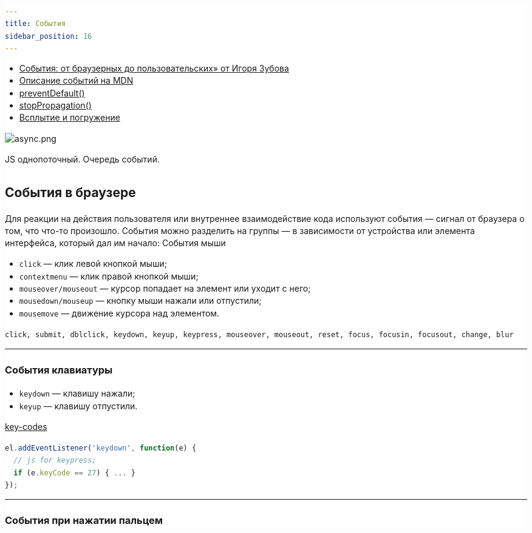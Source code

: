 ```yaml
---
title: События
sidebar_position: 16
---
```


- [События: от браузерных до пользовательских» от Игоря Зубова](https://www.youtube.com/watch?v=aNMdUUuBFmo)
- [Описание событий на MDN](https://developer.mozilla.org/en-US/docs/Web/Events)
- [preventDefault()](https://developer.mozilla.org/ru/docs/Web/API/Event/preventDefault)
- [stopPropagation()](https://developer.mozilla.org/ru/docs/Web/API/Event/stopPropagation)
- [Всплытие и погружение](https://learn.javascript.ru/bubbling-and-capturing)

<img src="../../../../img/js/async.png" width="550" alt="async.png" />

JS однопоточный. Очередь событий.

## События в браузере

Для реакции на действия пользователя или внутреннее взаимодействие кода используют события — сигнал от браузера о том, что что-то произошло.
События можно разделить на группы — в зависимости от устройства или элемента интерфейса, который дал им начало:
События мыши

- ```click``` — клик левой кнопкой мыши;
- ```contextmenu``` — клик правой кнопкой мыши;
- ```mouseover/mouseout``` — курсор попадает на элемент или уходит с него;
- ```mousedown/mouseup``` — кнопку мыши нажали или отпустили;
- ```mousemove``` — движение курсора над элементом.

```click, submit, dblclick, keydown, keyup, keypress, mouseover, mouseout, reset, focus, focusin, focusout, change, blur```

***

### События клавиатуры

- ```keydown``` — клавишу нажали;
- ```keyup``` — клавишу отпустили.

[key-codes](https://www.cambiaresearch.com/articles/15/javascript-char-codes-key-codes)

```js
el.addEventListener('keydown', function(e) {
  // js for keypress;
  if (e.keyCode == 27) { ... }
});
```

***

### События при нажатии пальцем
